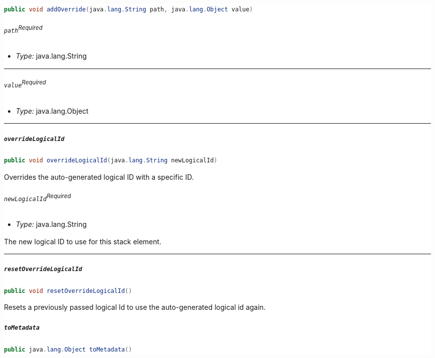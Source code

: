 ```java
public void addOverride(java.lang.String path, java.lang.Object value)
```

###### `path`<sup>Required</sup> <a name="path" id="@cdktf/provider-azurerm.postgresqlFlexibleServer.PostgresqlFlexibleServer.addOverride.parameter.path"></a>

- *Type:* java.lang.String

---

###### `value`<sup>Required</sup> <a name="value" id="@cdktf/provider-azurerm.postgresqlFlexibleServer.PostgresqlFlexibleServer.addOverride.parameter.value"></a>

- *Type:* java.lang.Object

---

##### `overrideLogicalId` <a name="overrideLogicalId" id="@cdktf/provider-azurerm.postgresqlFlexibleServer.PostgresqlFlexibleServer.overrideLogicalId"></a>

```java
public void overrideLogicalId(java.lang.String newLogicalId)
```

Overrides the auto-generated logical ID with a specific ID.

###### `newLogicalId`<sup>Required</sup> <a name="newLogicalId" id="@cdktf/provider-azurerm.postgresqlFlexibleServer.PostgresqlFlexibleServer.overrideLogicalId.parameter.newLogicalId"></a>

- *Type:* java.lang.String

The new logical ID to use for this stack element.

---

##### `resetOverrideLogicalId` <a name="resetOverrideLogicalId" id="@cdktf/provider-azurerm.postgresqlFlexibleServer.PostgresqlFlexibleServer.resetOverrideLogicalId"></a>

```java
public void resetOverrideLogicalId()
```

Resets a previously passed logical Id to use the auto-generated logical id again.

##### `toMetadata` <a name="toMetadata" id="@cdktf/provider-azurerm.postgresqlFlexibleServer.PostgresqlFlexibleServer.toMetadata"></a>

```java
public java.lang.Object toMetadata()
```
